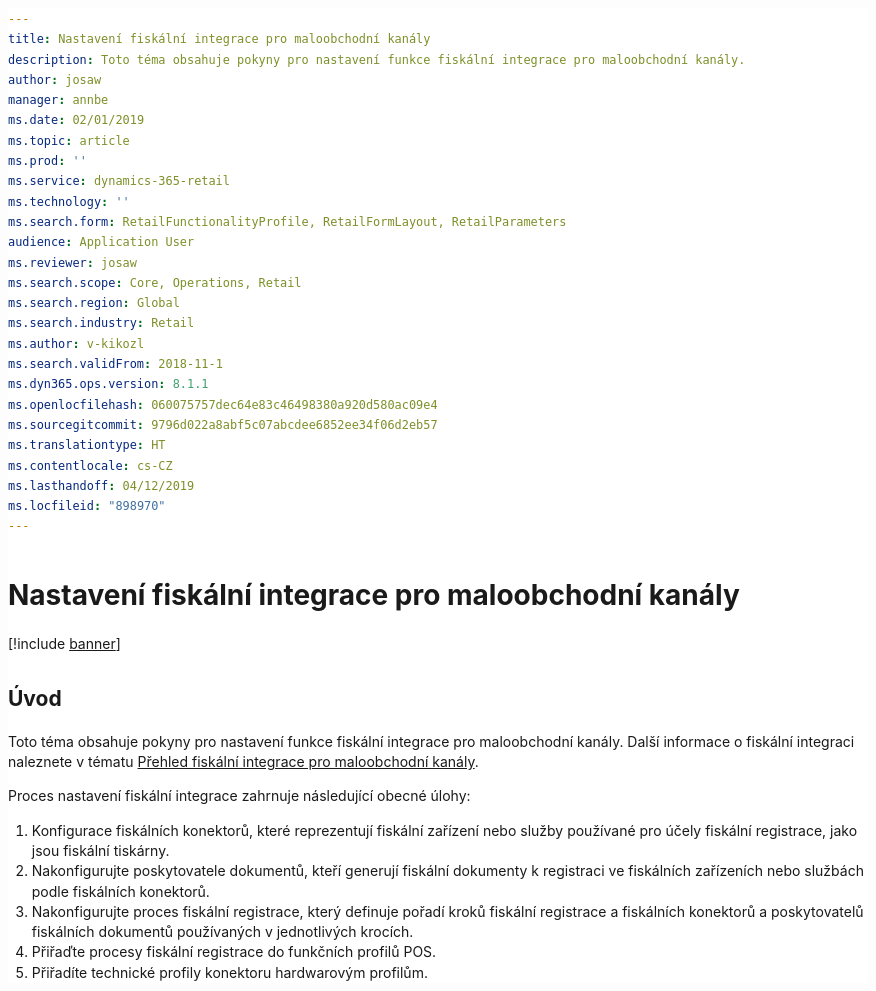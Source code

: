```yaml
---
title: Nastavení fiskální integrace pro maloobchodní kanály
description: Toto téma obsahuje pokyny pro nastavení funkce fiskální integrace pro maloobchodní kanály.
author: josaw
manager: annbe
ms.date: 02/01/2019
ms.topic: article
ms.prod: ''
ms.service: dynamics-365-retail
ms.technology: ''
ms.search.form: RetailFunctionalityProfile, RetailFormLayout, RetailParameters
audience: Application User
ms.reviewer: josaw
ms.search.scope: Core, Operations, Retail
ms.search.region: Global
ms.search.industry: Retail
ms.author: v-kikozl
ms.search.validFrom: 2018-11-1
ms.dyn365.ops.version: 8.1.1
ms.openlocfilehash: 060075757dec64e83c46498380a920d580ac09e4
ms.sourcegitcommit: 9796d022a8abf5c07abcdee6852ee34f06d2eb57
ms.translationtype: HT
ms.contentlocale: cs-CZ
ms.lasthandoff: 04/12/2019
ms.locfileid: "898970"
---
```

# <a name="set-up-the-fiscal-integration-for-retail-channels"></a>Nastavení fiskální integrace pro maloobchodní kanály

[!include [banner](../includes/banner.md)]

## <a name="introduction"></a>Úvod

Toto téma obsahuje pokyny pro nastavení funkce fiskální integrace pro maloobchodní kanály. Další informace o fiskální integraci naleznete v tématu [Přehled fiskální integrace pro maloobchodní kanály](fiscal-integration-for-retail-channel.md).

Proces nastavení fiskální integrace zahrnuje následující obecné úlohy:

1. Konfigurace fiskálních konektorů, které reprezentují fiskální zařízení nebo služby používané pro účely fiskální registrace, jako jsou fiskální tiskárny.
2. Nakonfigurujte poskytovatele dokumentů, kteří generují fiskální dokumenty k registraci ve fiskálních zařízeních nebo službách podle fiskálních konektorů.
3. Nakonfigurujte proces fiskální registrace, který definuje pořadí kroků fiskální registrace a fiskálních konektorů a poskytovatelů fiskálních dokumentů používaných v jednotlivých krocích.
4. Přiřaďte procesy fiskální registrace do funkčních profilů POS.
5. Přiřadíte technické profily konektoru hardwarovým profilům.
